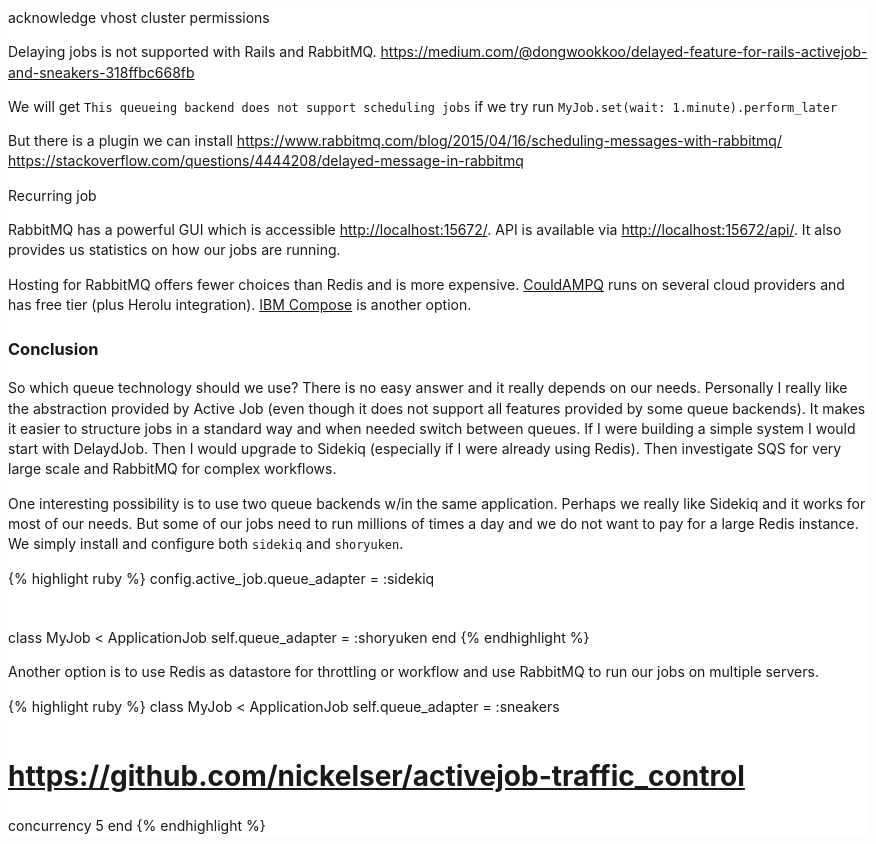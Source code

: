 
acknowledge
vhost
cluster
permissions


Delaying jobs is not supported with Rails and RabbitMQ. https://medium.com/@dongwookkoo/delayed-feature-for-rails-activejob-and-sneakers-318ffbc668fb

We will get `This queueing backend does not support scheduling jobs` if we try run `MyJob.set(wait: 1.minute).perform_later`



But there is a plugin we can install https://www.rabbitmq.com/blog/2015/04/16/scheduling-messages-with-rabbitmq/
https://stackoverflow.com/questions/4444208/delayed-message-in-rabbitmq


Recurring job


RabbitMQ has a powerful GUI which is accessible [http://localhost:15672/](http://localhost:15672/).  API is available via [http://localhost:15672/api/](http://localhost:15672/api/).  It also provides us statistics on how our jobs are running.  

Hosting for RabbitMQ offers fewer choices than Redis and is more expensive.  [CouldAMPQ](cloudamqp.com) runs on several cloud providers and has free tier (plus Herolu integration).  [IBM Compose](https://www.compose.com/databases/rabbitmq) is another option.  


### Conclusion

So which queue technology should we use?  There is no easy answer and it really depends on our needs.  Personally I really like the abstraction provided by Active Job (even though it does not support all features provided by some queue backends).  It makes it easier to structure jobs in a standard way and when needed switch between queues.  If I were building a simple system I would start with DelaydJob.  Then I would upgrade to Sidekiq (especially if I were already using Redis).  Then investigate SQS for very large scale and RabbitMQ for complex workflows.  

One interesting possibility is to use two queue backends w/in the same application.  Perhaps we really like Sidekiq and it works for most of our needs.  But some of our jobs need to run millions of times a day and we do not want to pay for a large Redis instance.  We simply install and configure both `sidekiq` and `shoryuken`.

{% highlight ruby %}
config.active_job.queue_adapter = :sidekiq
#
class MyJob < ApplicationJob
  self.queue_adapter = :shoryuken
end
{% endhighlight %}

Another option is to use Redis as datastore for throttling or workflow and use RabbitMQ to run our jobs on multiple servers.  

{% highlight ruby %}
class MyJob < ApplicationJob
  self.queue_adapter = :sneakers
  # https://github.com/nickelser/activejob-traffic_control
  concurrency 5
end
{% endhighlight %}
